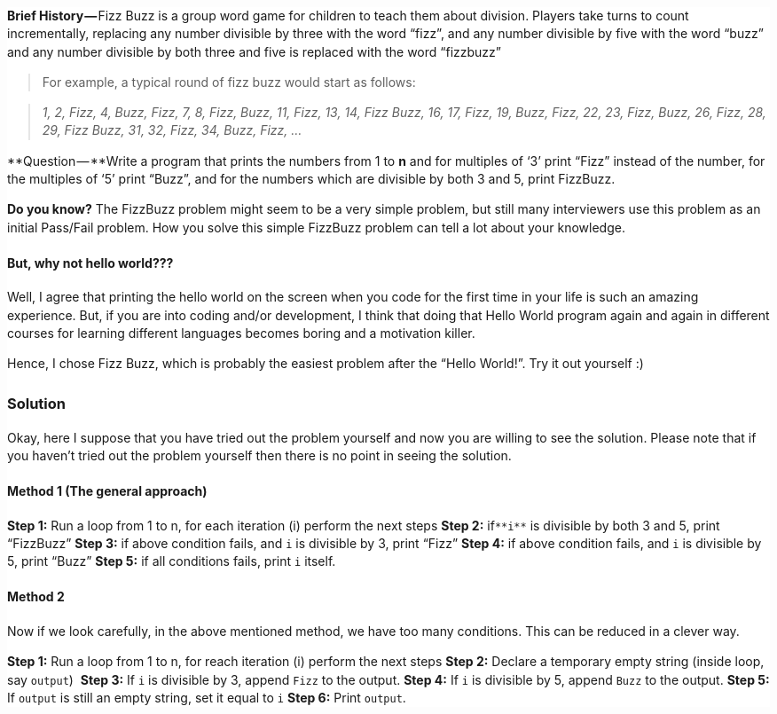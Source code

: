 **Brief History —** Fizz Buzz is a group word game for children to teach them about division. Players take turns to count incrementally, replacing any number divisible by three with the word “fizz”, and any number divisible by five with the word “buzz” and any number divisible by both three and five is replaced with the word “fizzbuzz”

> For example, a typical round of fizz buzz would start as follows:

> _1, 2, Fizz, 4, Buzz, Fizz, 7, 8, Fizz, Buzz, 11, Fizz, 13, 14, Fizz Buzz, 16, 17, Fizz, 19, Buzz, Fizz, 22, 23, Fizz, Buzz, 26, Fizz, 28, 29, Fizz Buzz, 31, 32, Fizz, 34, Buzz, Fizz, …_

**Question — **Write a program that prints the numbers from 1 to **n** and for multiples of ‘3’ print “Fizz” instead of the number, for the multiples of ‘5’ print “Buzz”, and for the numbers which are divisible by both 3 and 5, print FizzBuzz.

**Do you know?** The FizzBuzz problem might seem to be a very simple problem, but still many interviewers use this problem as an initial Pass/Fail problem. How you solve this simple FizzBuzz problem can tell a lot about your knowledge.

#### But, why not hello world???

Well, I agree that printing the hello world on the screen when you code for the first time in your life is such an amazing experience. But, if you are into coding and/or development, I think that doing that Hello World program again and again in different courses for learning different languages becomes boring and a motivation killer.

Hence, I chose Fizz Buzz, which is probably the easiest problem after the “Hello World!”. Try it out yourself :)

### Solution

Okay, here I suppose that you have tried out the problem yourself and now you are willing to see the solution. Please note that if you haven’t tried out the problem yourself then there is no point in seeing the solution.

#### Method 1 (The general approach)

**Step 1:** Run a loop from 1 to n, for each iteration (i) perform the next steps
**Step 2:** if`**i**` is divisible by both 3 and 5, print “FizzBuzz”
**Step 3:** if above condition fails, and `i` is divisible by 3, print “Fizz”
**Step 4:** if above condition fails, and `i` is divisible by 5, print “Buzz”
**Step 5:** if all conditions fails, print `i` itself.

<iframe width="700" height="250" src="/media/adb30c7bdc19082ac9b6798a870b62e2?postId=24f21289a9a4" data-media-id="adb30c7bdc19082ac9b6798a870b62e2" data-thumbnail="https://i.embed.ly/1/image?url=https%3A%2F%2Favatars1.githubusercontent.com%2Fu%2F26179770%3Fs%3D400%26v%3D4&amp;key=a19fcc184b9711e1b4764040d3dc5c07" allowfullscreen="" frameborder="0"></iframe>

#### Method 2

Now if we look carefully, in the above mentioned method, we have too many conditions. This can be reduced in a clever way.

**Step 1:** Run a loop from 1 to n, for reach iteration (i) perform the next steps
**Step 2:** Declare a temporary empty string (inside loop, say `output`) 
**Step 3:** If `i` is divisible by 3, append `Fizz` to the output.
**Step 4:** If `i` is divisible by 5, append `Buzz` to the output.
**Step 5:** If `output` is still an empty string, set it equal to `i`
**Step 6:** Print `output`.
